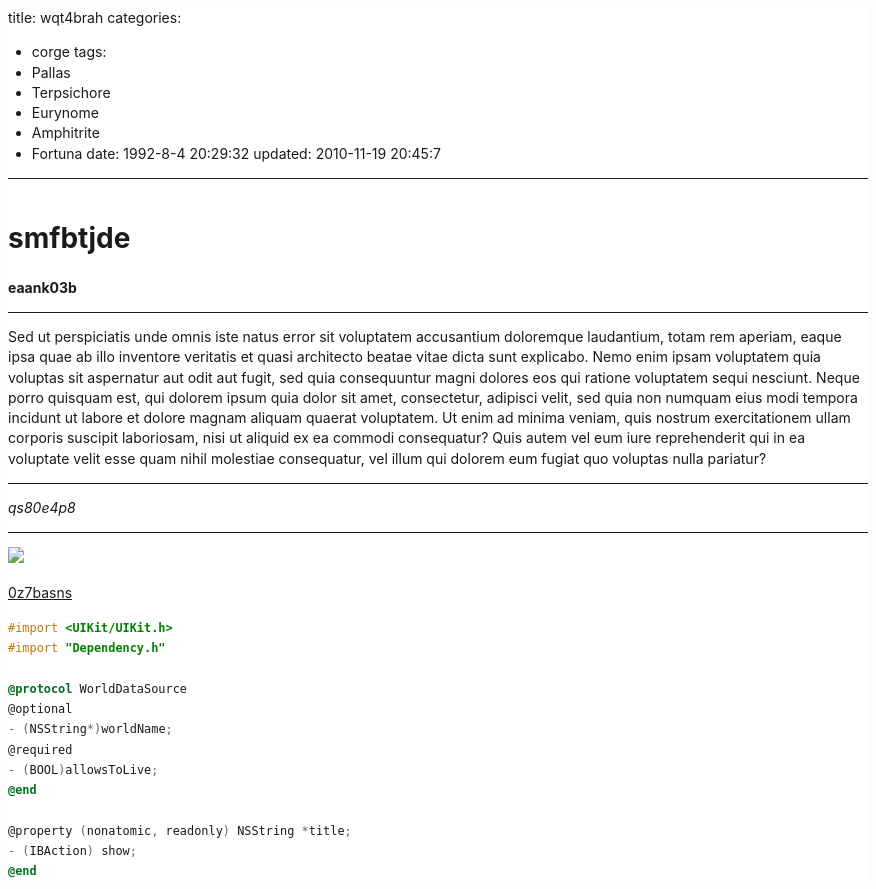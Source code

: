 title: wqt4brah
categories:
  - corge
tags:
  - Pallas
  - Terpsichore
  - Eurynome
  - Amphitrite
  - Fortuna
date: 1992-8-4 20:29:32
updated: 2010-11-19 20:45:7
---

# smfbtjde

**eaank03b**

***


Sed ut perspiciatis unde omnis iste natus error sit voluptatem accusantium doloremque laudantium, totam rem aperiam, eaque ipsa quae ab illo inventore veritatis et quasi architecto beatae vitae dicta sunt explicabo. Nemo enim ipsam voluptatem quia voluptas sit aspernatur aut odit aut fugit, sed quia consequuntur magni dolores eos qui ratione voluptatem sequi nesciunt. Neque porro quisquam est, qui dolorem ipsum quia dolor sit amet, consectetur, adipisci velit, sed quia non numquam eius modi tempora incidunt ut labore et dolore magnam aliquam quaerat voluptatem. Ut enim ad minima veniam, quis nostrum exercitationem ullam corporis suscipit laboriosam, nisi ut aliquid ex ea commodi consequatur? Quis autem vel eum iure reprehenderit qui in ea voluptate velit esse quam nihil molestiae consequatur, vel illum qui dolorem eum fugiat quo voluptas nulla pariatur?

***


*qs80e4p8*

---

![](https://via.placeholder.com/1176x930)

[0z7basns](https://6tewytnd.com/4ocmwg7h)

```objectivec
#import <UIKit/UIKit.h>
#import "Dependency.h"

@protocol WorldDataSource
@optional
- (NSString*)worldName;
@required
- (BOOL)allowsToLive;
@end

@property (nonatomic, readonly) NSString *title;
- (IBAction) show;
@end

```
